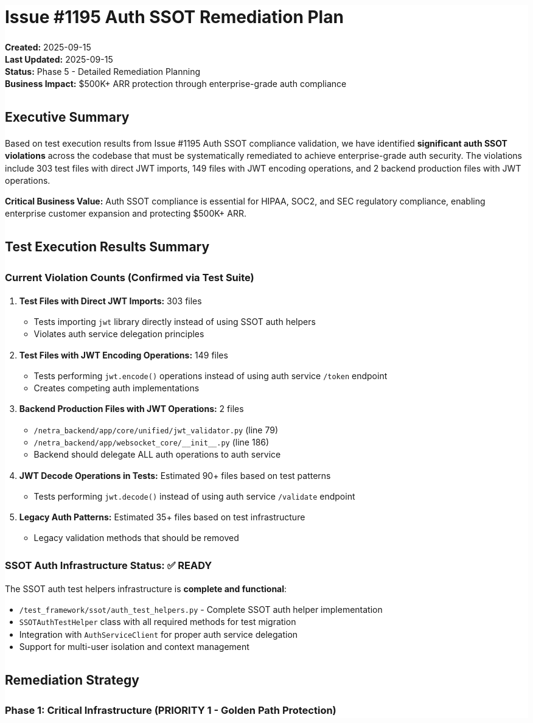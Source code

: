 # Issue #1195 Auth SSOT Remediation Plan

**Created:** 2025-09-15  
**Last Updated:** 2025-09-15  
**Status:** Phase 5 - Detailed Remediation Planning  
**Business Impact:** $500K+ ARR protection through enterprise-grade auth compliance

## Executive Summary

Based on test execution results from Issue #1195 Auth SSOT compliance validation, we have identified **significant auth SSOT violations** across the codebase that must be systematically remediated to achieve enterprise-grade auth security. The violations include 303 test files with direct JWT imports, 149 files with JWT encoding operations, and 2 backend production files with JWT operations.

**Critical Business Value:** Auth SSOT compliance is essential for HIPAA, SOC2, and SEC regulatory compliance, enabling enterprise customer expansion and protecting $500K+ ARR.

## Test Execution Results Summary

### Current Violation Counts (Confirmed via Test Suite)

1. **Test Files with Direct JWT Imports:** 303 files
   - Tests importing `jwt` library directly instead of using SSOT auth helpers
   - Violates auth service delegation principles
   
2. **Test Files with JWT Encoding Operations:** 149 files
   - Tests performing `jwt.encode()` operations instead of using auth service `/token` endpoint
   - Creates competing auth implementations
   
3. **Backend Production Files with JWT Operations:** 2 files
   - `/netra_backend/app/core/unified/jwt_validator.py` (line 79)
   - `/netra_backend/app/websocket_core/__init__.py` (line 186)
   - Backend should delegate ALL auth operations to auth service

4. **JWT Decode Operations in Tests:** Estimated 90+ files based on test patterns
   - Tests performing `jwt.decode()` instead of using auth service `/validate` endpoint

5. **Legacy Auth Patterns:** Estimated 35+ files based on test infrastructure
   - Legacy validation methods that should be removed

### SSOT Auth Infrastructure Status: ✅ READY

The SSOT auth test helpers infrastructure is **complete and functional**:
- `/test_framework/ssot/auth_test_helpers.py` - Complete SSOT auth helper implementation
- `SSOTAuthTestHelper` class with all required methods for test migration
- Integration with `AuthServiceClient` for proper auth service delegation
- Support for multi-user isolation and context management

## Remediation Strategy

### Phase 1: Critical Infrastructure (PRIORITY 1 - Golden Path Protection)
